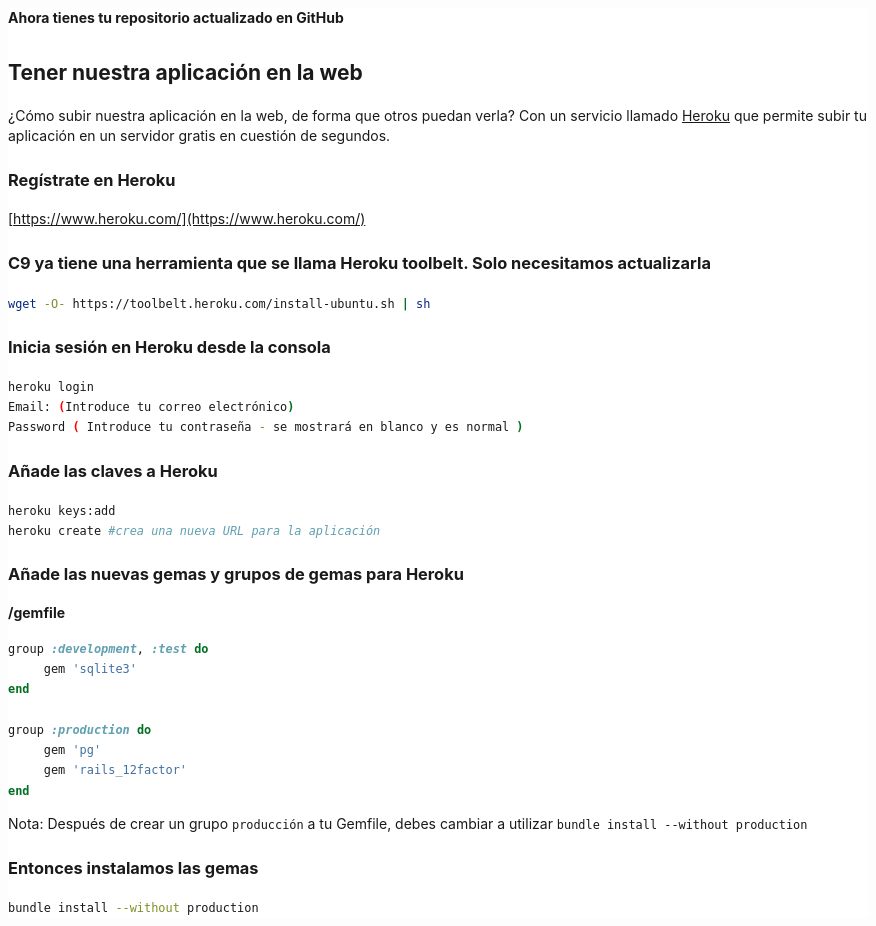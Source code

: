 **Ahora tienes tu repositorio actualizado en GitHub**

## Tener nuestra aplicación en la web

¿Cómo subir nuestra aplicación en la web, de forma que otros puedan verla? Con un servicio llamado [Heroku](http://heroku.com) que permite subir tu aplicación en un servidor gratis en cuestión de segundos.

### Regístrate en Heroku

[https://www.heroku.com/](https://www.heroku.com/)

### C9 ya tiene una herramienta que se llama Heroku toolbelt. Solo necesitamos actualizarla

```bash
wget -O- https://toolbelt.heroku.com/install-ubuntu.sh | sh
```

### Inicia sesión en Heroku desde la consola

```bash
heroku login
Email: (Introduce tu correo electrónico)
Password ( Introduce tu contraseña - se mostrará en blanco y es normal )
```

### Añade las claves a Heroku

```bash
heroku keys:add
heroku create #crea una nueva URL para la aplicación
```

### Añade las nuevas gemas y grupos de gemas para Heroku

**/gemfile**

```ruby
group :development, :test do
     gem 'sqlite3'
end

group :production do
     gem 'pg'
     gem 'rails_12factor'
end
```

Nota: Después de crear un grupo `producción` a tu Gemfile, debes cambiar a utilizar `bundle install --without production`

### Entonces instalamos las gemas

```bash
bundle install --without production
```
